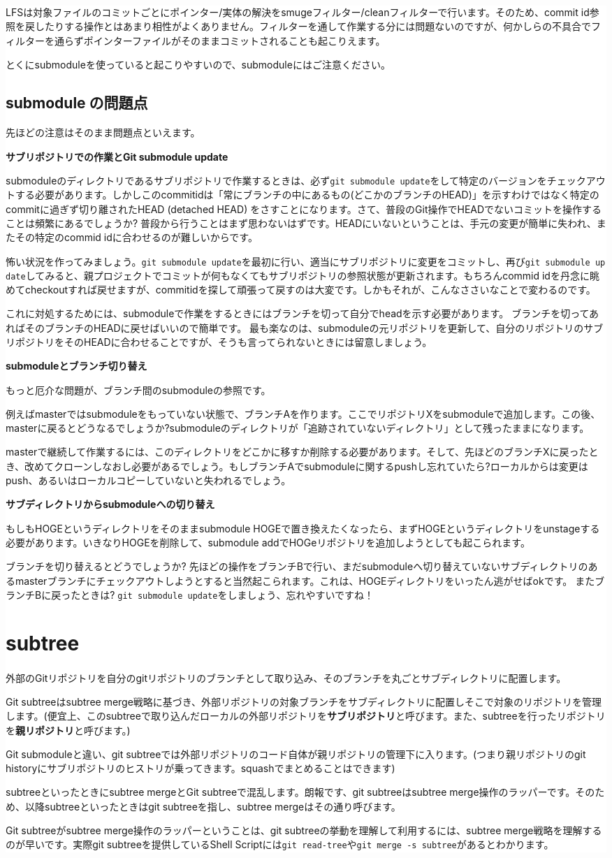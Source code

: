 LFSは対象ファイルのコミットごとにポインター/実体の解決をsmugeフィルター/cleanフィルターで行います。そのため、commit id参照を戻したりする操作とはあまり相性がよくありません。フィルターを通して作業する分には問題ないのですが、何かしらの不具合でフィルターを通らずポインターファイルがそのままコミットされることも起こりえます。

とくにsubmoduleを使っていると起こりやすいので、submoduleにはご注意ください。

## submodule の問題点

先ほどの注意はそのまま問題点といえます。

**サブリポジトリでの作業とGit submodule update**

submoduleのディレクトリであるサブリポジトリで作業するときは、必ず`git submodule update`をして特定のバージョンをチェックアウトする必要があります。しかしこのcommitidは「常にブランチの中にあるもの(どこかのブランチのHEAD)」を示すわけではなく特定のcommitに過ぎず切り離されたHEAD (detached HEAD) をさすことになります。さて、普段のGit操作でHEADでないコミットを操作することは頻繁にあるでしょうか? 普段から行うことはまず思わないはずです。HEADにいないということは、手元の変更が簡単に失われ、またその特定のcommid idに合わせるのが難しいからです。

怖い状況を作ってみましょう。`git submodule update`を最初に行い、適当にサブリポジトリに変更をコミットし、再び`git submodule update`してみると、親プロジェクトでコミットが何もなくてもサブリポジトリの参照状態が更新されます。もちろんcommid idを丹念に眺めてcheckoutすれば戻せますが、commitidを探して頑張って戻すのは大変です。しかもそれが、こんなささいなことで変わるのです。

これに対処するためには、submoduleで作業をするときにはブランチを切って自分でheadを示す必要があります。 ブランチを切ってあればそのブランチのHEADに戻せばいいので簡単です。
最も楽なのは、submoduleの元リポジトリを更新して、自分のリポジトリのサブリポジトリをそのHEADに合わせることですが、そうも言ってられないときには留意しましょう。

**submoduleとブランチ切り替え**

もっと厄介な問題が、ブランチ間のsubmoduleの参照です。

例えばmasterではsubmoduleをもっていない状態で、ブランチAを作ります。ここでリポジトリXをsubmoduleで追加します。この後、masterに戻るとどうなるでしょうか?submoduleのディレクトリが「追跡されていないディレクトリ」として残ったままになります。

masterで継続して作業するには、このディレクトリをどこかに移すか削除する必要があります。そして、先ほどのブランチXに戻ったとき、改めてクローンしなおし必要があるでしょう。もしブランチAでsubmoduleに関するpushし忘れていたら?ローカルからは変更はpush、あるいはローカルコピーしていないと失われるでしょう。

**サブディレクトリからsubmoduleへの切り替え**

もしもHOGEというディレクトリをそのままsubmodule HOGEで置き換えたくなったら、まずHOGEというディレクトリをunstageする必要があります。いきなりHOGEを削除して、submodule addでHOGeリポジトリを追加しようとしても起こられます。

ブランチを切り替えるとどうでしょうか?
先ほどの操作をブランチBで行い、まだsubmoduleへ切り替えていないサブディレクトリのあるmasterブランチにチェックアウトしようとすると当然起こられます。これは、HOGEディレクトリをいったん逃がせばokです。
またブランチBに戻ったときは? `git submodule update`をしましょう、忘れやすいですね！

# subtree

外部のGitリポジトリを自分のgitリポジトリのブランチとして取り込み、そのブランチを丸ごとサブディレクトリに配置します。

Git subtreeはsubtree merge戦略に基づき、外部リポジトリの対象ブランチをサブディレクトリに配置しそこで対象のリポジトリを管理します。(便宜上、このsubtreeで取り込んだローカルの外部リポジトリを**サブリポジトリ**と呼びます。また、subtreeを行ったリポジトリを**親リポジトリ**と呼びます。)

Git submoduleと違い、git subtreeでは外部リポジトリのコード自体が親リポジトリの管理下に入ります。(つまり親リポジトリのgit historyにサブリポジトリのヒストリが乗ってきます。squashでまとめることはできます)

subtreeといったときにsubtree mergeとGit subtreeで混乱します。朗報です、git subtreeはsubtree merge操作のラッパーです。そのため、以降subtreeといったときはgit subtreeを指し、subtree mergeはその通り呼びます。

Git subtreeがsubtree merge操作のラッパーということは、git subtreeの挙動を理解して利用するには、subtree merge戦略を理解するのが早いです。実際git subtreeを提供しているShell Scriptには`git read-tree`や`git merge -s subtree`があるとわかります。
